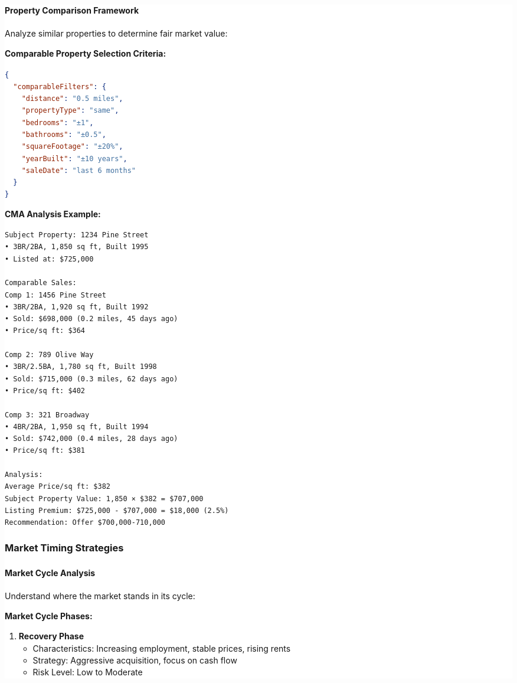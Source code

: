#### Property Comparison Framework
Analyze similar properties to determine fair market value:

**Comparable Property Selection Criteria:**
```json
{
  "comparableFilters": {
    "distance": "0.5 miles",
    "propertyType": "same",
    "bedrooms": "±1",
    "bathrooms": "±0.5",
    "squareFootage": "±20%",
    "yearBuilt": "±10 years",
    "saleDate": "last 6 months"
  }
}
```

**CMA Analysis Example:**
```
Subject Property: 1234 Pine Street
• 3BR/2BA, 1,850 sq ft, Built 1995
• Listed at: $725,000

Comparable Sales:
Comp 1: 1456 Pine Street
• 3BR/2BA, 1,920 sq ft, Built 1992
• Sold: $698,000 (0.2 miles, 45 days ago)
• Price/sq ft: $364

Comp 2: 789 Olive Way
• 3BR/2.5BA, 1,780 sq ft, Built 1998
• Sold: $715,000 (0.3 miles, 62 days ago)
• Price/sq ft: $402

Comp 3: 321 Broadway
• 4BR/2BA, 1,950 sq ft, Built 1994
• Sold: $742,000 (0.4 miles, 28 days ago)
• Price/sq ft: $381

Analysis:
Average Price/sq ft: $382
Subject Property Value: 1,850 × $382 = $707,000
Listing Premium: $725,000 - $707,000 = $18,000 (2.5%)
Recommendation: Offer $700,000-710,000
```

### Market Timing Strategies

#### Market Cycle Analysis
Understand where the market stands in its cycle:

**Market Cycle Phases:**
1. **Recovery Phase**
   - Characteristics: Increasing employment, stable prices, rising rents
   - Strategy: Aggressive acquisition, focus on cash flow
   - Risk Level: Low to Moderate

